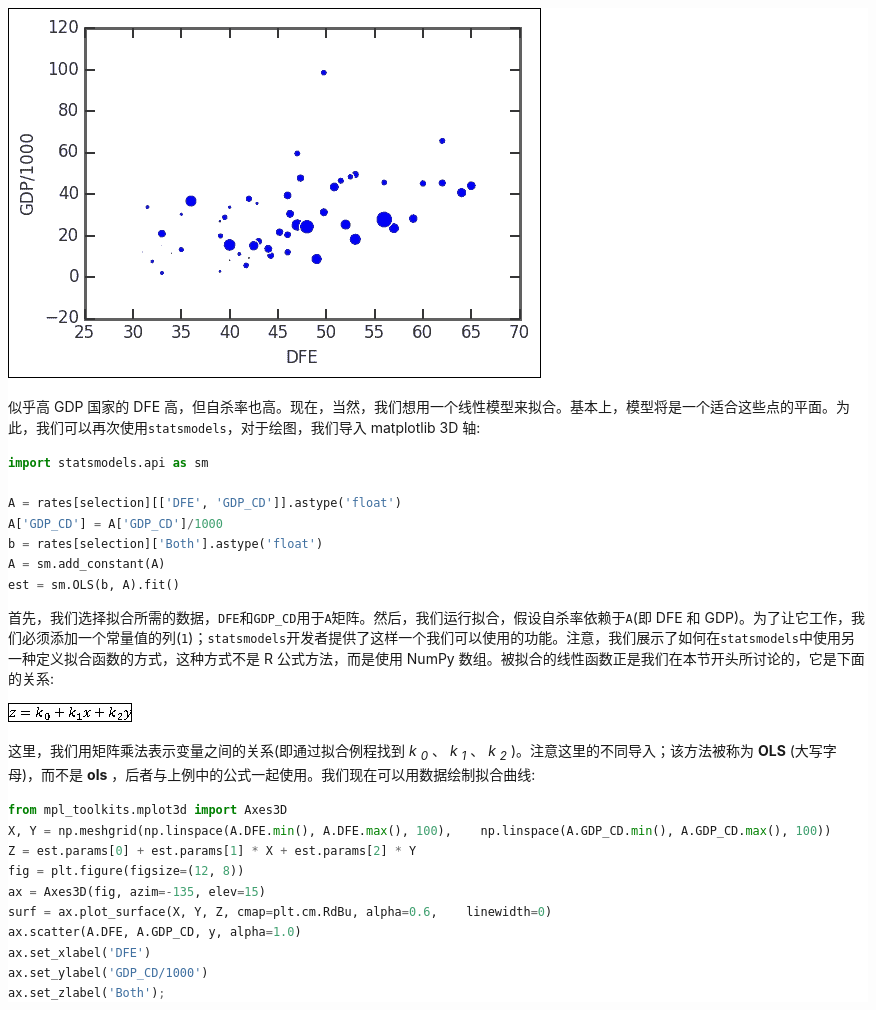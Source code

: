 ![Adding economic indicators](img/image_04_039.jpg)

似乎高 GDP 国家的 DFE 高，但自杀率也高。现在，当然，我们想用一个线性模型来拟合。基本上，模型将是一个适合这些点的平面。为此，我们可以再次使用`statsmodels`，对于绘图，我们导入 matplotlib 3D 轴:

```py
import statsmodels.api as sm 

A = rates[selection][['DFE', 'GDP_CD']].astype('float') 
A['GDP_CD'] = A['GDP_CD']/1000 
b = rates[selection]['Both'].astype('float') 
A = sm.add_constant(A) 
est = sm.OLS(b, A).fit() 

```

首先，我们选择拟合所需的数据，`DFE`和`GDP_CD`用于`A`矩阵。然后，我们运行拟合，假设自杀率依赖于`A`(即 DFE 和 GDP)。为了让它工作，我们必须添加一个常量值的列(`1`)；`statsmodels`开发者提供了这样一个我们可以使用的功能。注意，我们展示了如何在`statsmodels`中使用另一种定义拟合函数的方式，这种方式不是 R 公式方法，而是使用 NumPy 数组。被拟合的线性函数正是我们在本节开头所讨论的，它是下面的关系:

![Adding economic indicators](img/image_04_040.jpg)

这里，我们用矩阵乘法表示变量之间的关系(即通过拟合例程找到 *k <sub>0</sub>* 、 *k <sub>1</sub>* 、 *k <sub>2</sub>* )。注意这里的不同导入；该方法被称为 **OLS** (大写字母)，而不是 **ols** ，后者与上例中的公式一起使用。我们现在可以用数据绘制拟合曲线:

```py
from mpl_toolkits.mplot3d import Axes3D 
X, Y = np.meshgrid(np.linspace(A.DFE.min(), A.DFE.max(), 100),    np.linspace(A.GDP_CD.min(), A.GDP_CD.max(), 100)) 
Z = est.params[0] + est.params[1] * X + est.params[2] * Y 
fig = plt.figure(figsize=(12, 8)) 
ax = Axes3D(fig, azim=-135, elev=15) 
surf = ax.plot_surface(X, Y, Z, cmap=plt.cm.RdBu, alpha=0.6,    linewidth=0) 
ax.scatter(A.DFE, A.GDP_CD, y, alpha=1.0) 
ax.set_xlabel('DFE') 
ax.set_ylabel('GDP_CD/1000') 
ax.set_zlabel('Both'); 

```
